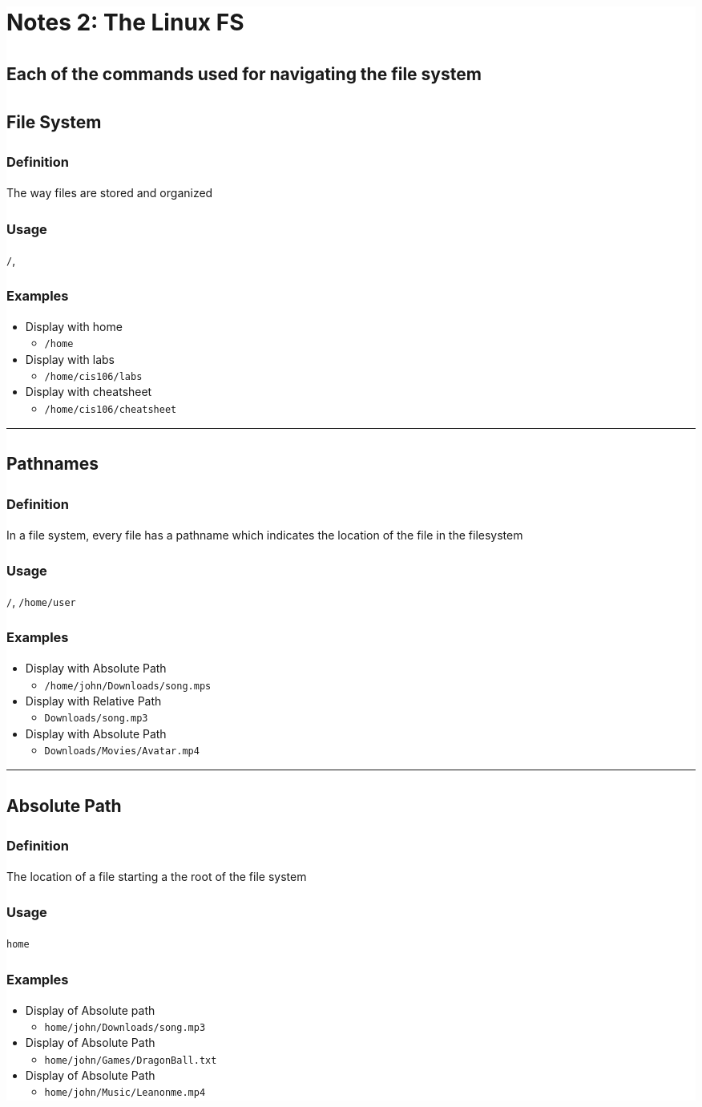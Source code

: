 # Notes 2: The Linux FS 

  ## Each of the commands used for navigating the file system 



## File System
### Definition 
The way files are stored and organized 
### Usage 
`/`, 
### Examples 
* Display with home 
   * `/home`
* Display with labs 
   * `/home/cis106/labs`
* Display with cheatsheet 
   * `/home/cis106/cheatsheet`
  
<hr>

## Pathnames 
### Definition 
In a file system, every file has a pathname which indicates the location of the file in the filesystem
### Usage 
`/`, `/home/user`
### Examples 
* Display with Absolute Path 
   * `/home/john/Downloads/song.mps`
* Display with Relative Path 
   * `Downloads/song.mp3`
* Display with Absolute Path 
   * `Downloads/Movies/Avatar.mp4` 

<hr>

## Absolute Path
### Definition 
 The location of a file starting a the root of the file system 
### Usage 
 `home`
### Examples 
* Display of Absolute path 
  * `home/john/Downloads/song.mp3`
* Display of Absolute Path
  * `home/john/Games/DragonBall.txt`
* Display of Absolute Path 
   * `home/john/Music/Leanonme.mp4`
